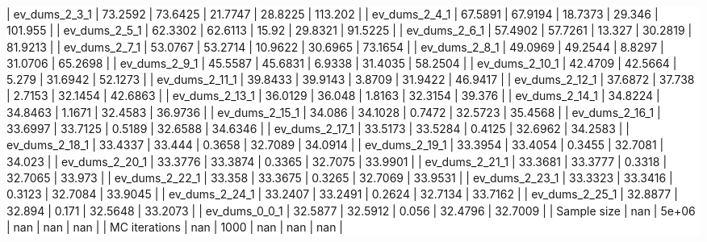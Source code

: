 | ev_dums_2_3_1      |       73.2592 |   73.6425 |  21.7747 |  28.8225 | 113.202  |
| ev_dums_2_4_1      |       67.5891 |   67.9194 |  18.7373 |  29.346  | 101.955  |
| ev_dums_2_5_1      |       62.3302 |   62.6113 |  15.92   |  29.8321 |  91.5225 |
| ev_dums_2_6_1      |       57.4902 |   57.7261 |  13.327  |  30.2819 |  81.9213 |
| ev_dums_2_7_1      |       53.0767 |   53.2714 |  10.9622 |  30.6965 |  73.1654 |
| ev_dums_2_8_1      |       49.0969 |   49.2544 |   8.8297 |  31.0706 |  65.2698 |
| ev_dums_2_9_1      |       45.5587 |   45.6831 |   6.9338 |  31.4035 |  58.2504 |
| ev_dums_2_10_1     |       42.4709 |   42.5664 |   5.279  |  31.6942 |  52.1273 |
| ev_dums_2_11_1     |       39.8433 |   39.9143 |   3.8709 |  31.9422 |  46.9417 |
| ev_dums_2_12_1     |       37.6872 |   37.738  |   2.7153 |  32.1454 |  42.6863 |
| ev_dums_2_13_1     |       36.0129 |   36.048  |   1.8163 |  32.3154 |  39.376  |
| ev_dums_2_14_1     |       34.8224 |   34.8463 |   1.1671 |  32.4583 |  36.9736 |
| ev_dums_2_15_1     |       34.086  |   34.1028 |   0.7472 |  32.5723 |  35.4568 |
| ev_dums_2_16_1     |       33.6997 |   33.7125 |   0.5189 |  32.6588 |  34.6346 |
| ev_dums_2_17_1     |       33.5173 |   33.5284 |   0.4125 |  32.6962 |  34.2583 |
| ev_dums_2_18_1     |       33.4337 |   33.444  |   0.3658 |  32.7089 |  34.0914 |
| ev_dums_2_19_1     |       33.3954 |   33.4054 |   0.3455 |  32.7081 |  34.023  |
| ev_dums_2_20_1     |       33.3776 |   33.3874 |   0.3365 |  32.7075 |  33.9901 |
| ev_dums_2_21_1     |       33.3681 |   33.3777 |   0.3318 |  32.7065 |  33.973  |
| ev_dums_2_22_1     |       33.358  |   33.3675 |   0.3265 |  32.7069 |  33.9531 |
| ev_dums_2_23_1     |       33.3323 |   33.3416 |   0.3123 |  32.7084 |  33.9045 |
| ev_dums_2_24_1     |       33.2407 |   33.2491 |   0.2624 |  32.7134 |  33.7162 |
| ev_dums_2_25_1     |       32.8877 |   32.894  |   0.171  |  32.5648 |  33.2073 |
| ev_dums_0_0_1      |       32.5877 |   32.5912 |   0.056  |  32.4796 |  32.7009 |
| Sample size        |      nan      |    5e+06  | nan      | nan      | nan      |
| MC iterations      |      nan      | 1000      | nan      | nan      | nan      |